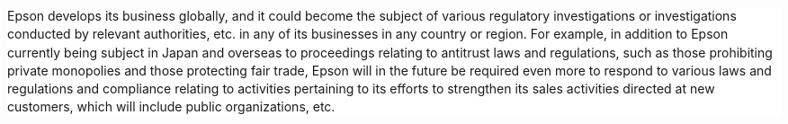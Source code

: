Epson develops its business globally, and it could become the subject of various regulatory investigations or investigations conducted by relevant authorities, etc. in any of its businesses in any country or region. For example, in addition to Epson currently being subject in Japan and overseas to proceedings relating to antitrust laws and regulations, such as those prohibiting private monopolies and those protecting fair trade, Epson will in the future be required even more to respond to various laws and regulations and compliance relating to activities pertaining to its efforts to strengthen its sales activities directed at new customers, which will include public organizations, etc.

